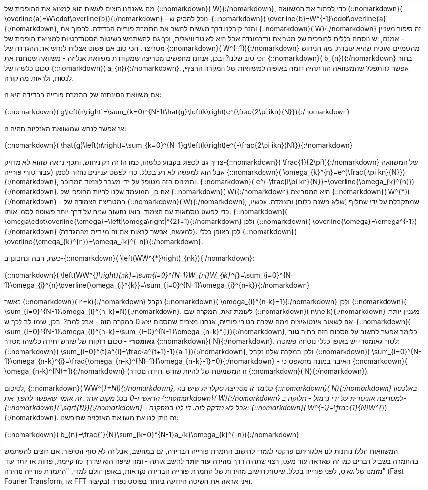 מה שאנחנו רוצים לעשות הוא למצוא את ההופכית של {::nomarkdown}\( W\){:/nomarkdown}, כדי לפתור את המשוואה {::nomarkdown}\( \overline{a}=W\cdot\overline{b}\){:/nomarkdown} - נוכל להסיק ש-{::nomarkdown}\( \overline{b}=W^{-1}\cdot\overline{a}\){:/nomarkdown}, והנה קיבלנו דרך מעשית לחשב את התמרת פורייה הבדידה. להפוך את {::nomarkdown}\( W\){:/nomarkdown} זה סיפור מעניין - אמנם, יש נוסחה כללית להופכית של מטריצת ונדרמונדה אבל היא לא טריוויאלית, וכך גם להשתמש בשיטות הסטנדרטיות למציאת הופכית של מטריצה. הכי טוב אם פשוט אצליח לנחש את ההגדרה של {::nomarkdown}\( W^{-1}\){:/nomarkdown} מהשמיים ואוכיח שהיא עובדת. מה הניחוש הכי טוב שלנו? ובכן, אנחנו מחפשים מטריצה שמקודדת משוואת אנליזה - משוואה שנותנת את {::nomarkdown}\( b_{n}\){:/nomarkdown} בתור סכום כלשהו של {::nomarkdown}\( a_{n}\){:/nomarkdown}. אפשר להתפלל שהמשוואה הזו תהיה דומה באופיה למשוואות של המקרה הרציף, לנסות, ולראות מה קורה.

אם משוואת הסינתזה של התמרת פורייה הבדידה היא זו:

{::nomarkdown}\( g\left(n\right)=\sum_{k=0}^{N-1}\hat{g}\left(k\right)e^{\frac{2\pi ikn}{N}}\){:/nomarkdown}

אז אפשר לנחש שמשוואת האנליזה תהיה זו:

{::nomarkdown}\( \hat{g}\left(n\right)=\sum_{k=0}^{N-1}g\left(k\right)e^{-\frac{2\pi ikn}{N}}\){:/nomarkdown}

זה רק ניחוש, ותכף נראה שהוא לא מדויק (צריך גם לכפול בקבוע כלשהו, כמו ה-{::nomarkdown}\( \frac{1}{2\pi}\){:/nomarkdown} של המשוואה עבור טורי פורייה) אבל הוא למעשה לא רע בכלל. כדי לפשט עניינים נחזור לסמן {::nomarkdown}\( \omega_{k}^{n}=e^{\frac{i\pi kn}{N}}\){:/nomarkdown}, והמינוס הזה מטופל על ידי מעבר לצמוד המרוכב: {::nomarkdown}\( e^{-\frac{i\pi kn}{N}}=\overline{\omega_{k}^{n}}\){:/nomarkdown}. אם כן, המועמד שלנו להיות ההופכי של {::nomarkdown}\( W\){:/nomarkdown} היא המטריצה {::nomarkdown}\( W^{*}\){:/nomarkdown} - המטריצה הצמודה של {::nomarkdown}\( W\){:/nomarkdown}, שמתקבלת על ידי שחלוף (שלא משנה כלום) והצמדה. עכשיו, כדי לפשט נוסחאות עם הצמוד, בואו נחשוב שניה על דרך יותר פשוטה לסמן אותו: {::nomarkdown}\( \omega\cdot\overline{\omega}=\left\|\omega\right\|^{2}=1\){:/nomarkdown} ולכן {::nomarkdown}\( \overline{\omega}=\omega^{-1}\){:/nomarkdown} (למעשה, אפשר לראות את זה מיידית מההגדרה). לכן באופן כללי {::nomarkdown}\( \overline{\omega_{k}^{n}}=\omega_{k}^{-n}\){:/nomarkdown}.

כעת, הבה ונתבונן ב-{::nomarkdown}\( \left(WW^{*}\right)_{nk}\){:/nomarkdown}:

{::nomarkdown}\( \left(WW^{*}\right)_{nk}=\sum_{i=0}^{N-1}W_{ni}W_{ik}^{*}=\sum_{i=0}^{N-1}\omega_{i}^{n}\overline{\omega_{i}^{k}}=\sum_{i=0}^{N-1}\omega_{i}^{n-k}\){:/nomarkdown}

כאשר {::nomarkdown}\( n=k\){:/nomarkdown} נקבל {::nomarkdown}\( \omega_{i}^{n-k}=1\){:/nomarkdown} ולכן {::nomarkdown}\( \sum_{i=0}^{N-1}\omega_{i}^{n-k}=N\){:/nomarkdown}. לעומת זאת, המקרה שבו {::nomarkdown}\( n\ne k\){:/nomarkdown} מעניין יותר. אם לשאוב אינטואיציה ממה שקרה בטורי פורייה, אנחנו מצפים שהסכום יצא 0 במקרה הזה - אבל למה? ובכן, שימו לב לכך ש-{::nomarkdown}\( \sum_{i=0}^{N-1}\omega_{i}^{n-k}=\sum_{i=0}^{N-1}\omega_{n-k}^{i}\){:/nomarkdown}, כלומר אפשר לחשוב על הסכום הזה בתור <strong>טור גאומטרי</strong> - סכום חזקות של שורש יחידה כלשהו מסדר {::nomarkdown}\( N\){:/nomarkdown}. לטור גאומטרי יש באופן כללי נוסחה פשוטה: {::nomarkdown}\( \sum_{i=0}^{t}a^{i}=\frac{a^{t+1}-1}{a-1}\){:/nomarkdown}, ולכן במקרה שלנו נקבל {::nomarkdown}\( \sum_{i=0}^{N-1}\omega_{n-k}^{i}=\frac{\omega_{n-k}^{N}-1}{\omega_{n-k}-1}=0\){:/nomarkdown} - האיבר במונה מתאפס כי {::nomarkdown}\( \omega_{n-k}^{N}=1\){:/nomarkdown} (זו המשמעות של להיות שורש יחידה מסדר {::nomarkdown}\( N\){:/nomarkdown}).

לסיכום, {::nomarkdown}\( WW^{*}=NI\){:/nomarkdown}, כלומר זו מטריצה סקלרית שיש בה {::nomarkdown}\( N\){:/nomarkdown} באלכסון הראשי ו-0 בכל מקום אחר. זה אומר שאפשר להפוך את {::nomarkdown}\( W\){:/nomarkdown} למטריצה אוניטרית על ידי נרמול - חלוקה ב-{::nomarkdown}\( \sqrt{N}\){:/nomarkdown} - אבל לא נזדקק לזה. די לנו במסקנה: {::nomarkdown}\( W^{-1}=\frac{1}{N}W^{*}\){:/nomarkdown}. זה נותן לנו את משוואת האנלזיה שחיפשנו:

{::nomarkdown}\( b_{n}=\frac{1}{N}\sum_{k=0}^{N-1}a_{k}\omega_{k}^{-n}\){:/nomarkdown}

המשוואות הללו נותנות לנו אלגוריתם פרקטי לגמרי לחישוב התמרת פורייה הבדידה, גם במחשב, אבל זה לא סוף הסיפור. אם רוצים להשתמש בהתמרה בשביל דברים כמו זה שאראה עוד מעט, רצוי שתהיה דרך מהירה <strong>עוד יותר</strong> לחשב אותה - ומה שיפה הוא שדרך כזו קיימת, פחות או יותר עוד מזמנו של גאוס, לפני פורייה בכלל. שיטות חישוב מהירות של התמרת פורייה הבדידה נקראות, באופן הולם למדי, "התמרת פורייה מהירה" (Fast Fourier Transform, או FFT בקיצור) ואני אראה את השיטה הידועה ביותר בפוסט נפרד.
